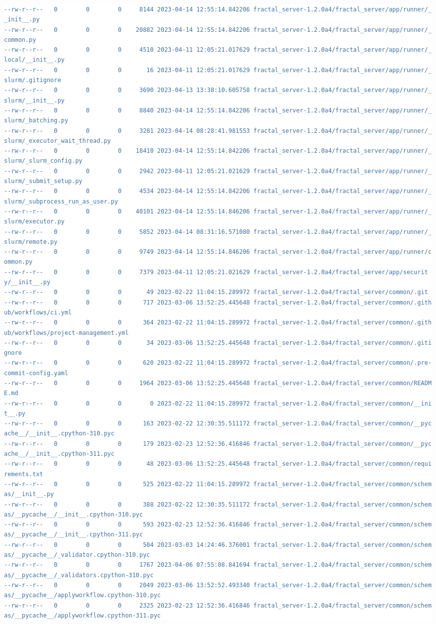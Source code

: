```diff
--rw-r--r--   0        0        0     8144 2023-04-14 12:55:14.842206 fractal_server-1.2.0a4/fractal_server/app/runner/__init__.py
--rw-r--r--   0        0        0    20882 2023-04-14 12:55:14.842206 fractal_server-1.2.0a4/fractal_server/app/runner/_common.py
--rw-r--r--   0        0        0     4510 2023-04-11 12:05:21.017629 fractal_server-1.2.0a4/fractal_server/app/runner/_local/__init__.py
--rw-r--r--   0        0        0       16 2023-04-11 12:05:21.017629 fractal_server-1.2.0a4/fractal_server/app/runner/_slurm/.gitignore
--rw-r--r--   0        0        0     3690 2023-04-13 13:38:10.605758 fractal_server-1.2.0a4/fractal_server/app/runner/_slurm/__init__.py
--rw-r--r--   0        0        0     8840 2023-04-14 12:55:14.842206 fractal_server-1.2.0a4/fractal_server/app/runner/_slurm/_batching.py
--rw-r--r--   0        0        0     3281 2023-04-14 08:28:41.981553 fractal_server-1.2.0a4/fractal_server/app/runner/_slurm/_executor_wait_thread.py
--rw-r--r--   0        0        0    18410 2023-04-14 12:55:14.842206 fractal_server-1.2.0a4/fractal_server/app/runner/_slurm/_slurm_config.py
--rw-r--r--   0        0        0     2942 2023-04-11 12:05:21.021629 fractal_server-1.2.0a4/fractal_server/app/runner/_slurm/_submit_setup.py
--rw-r--r--   0        0        0     4534 2023-04-14 12:55:14.842206 fractal_server-1.2.0a4/fractal_server/app/runner/_slurm/_subprocess_run_as_user.py
--rw-r--r--   0        0        0    40101 2023-04-14 12:55:14.846206 fractal_server-1.2.0a4/fractal_server/app/runner/_slurm/executor.py
--rw-r--r--   0        0        0     5852 2023-04-14 08:31:16.571080 fractal_server-1.2.0a4/fractal_server/app/runner/_slurm/remote.py
--rw-r--r--   0        0        0     9749 2023-04-14 12:55:14.846206 fractal_server-1.2.0a4/fractal_server/app/runner/common.py
--rw-r--r--   0        0        0     7379 2023-04-11 12:05:21.021629 fractal_server-1.2.0a4/fractal_server/app/security/__init__.py
--rw-r--r--   0        0        0       49 2023-02-22 11:04:15.289972 fractal_server-1.2.0a4/fractal_server/common/.git
--rw-r--r--   0        0        0      717 2023-03-06 13:52:25.445648 fractal_server-1.2.0a4/fractal_server/common/.github/workflows/ci.yml
--rw-r--r--   0        0        0      364 2023-02-22 11:04:15.289972 fractal_server-1.2.0a4/fractal_server/common/.github/workflows/project-management.yml
--rw-r--r--   0        0        0       34 2023-03-06 13:52:25.445648 fractal_server-1.2.0a4/fractal_server/common/.gitignore
--rw-r--r--   0        0        0      620 2023-02-22 11:04:15.289972 fractal_server-1.2.0a4/fractal_server/common/.pre-commit-config.yaml
--rw-r--r--   0        0        0     1964 2023-03-06 13:52:25.445648 fractal_server-1.2.0a4/fractal_server/common/README.md
--rw-r--r--   0        0        0        0 2023-02-22 11:04:15.289972 fractal_server-1.2.0a4/fractal_server/common/__init__.py
--rw-r--r--   0        0        0      163 2023-02-22 12:30:35.511172 fractal_server-1.2.0a4/fractal_server/common/__pycache__/__init__.cpython-310.pyc
--rw-r--r--   0        0        0      179 2023-02-23 12:52:36.416846 fractal_server-1.2.0a4/fractal_server/common/__pycache__/__init__.cpython-311.pyc
--rw-r--r--   0        0        0       48 2023-03-06 13:52:25.445648 fractal_server-1.2.0a4/fractal_server/common/requirements.txt
--rw-r--r--   0        0        0      525 2023-02-22 11:04:15.289972 fractal_server-1.2.0a4/fractal_server/common/schemas/__init__.py
--rw-r--r--   0        0        0      388 2023-02-22 12:30:35.511172 fractal_server-1.2.0a4/fractal_server/common/schemas/__pycache__/__init__.cpython-310.pyc
--rw-r--r--   0        0        0      593 2023-02-23 12:52:36.416846 fractal_server-1.2.0a4/fractal_server/common/schemas/__pycache__/__init__.cpython-311.pyc
--rw-r--r--   0        0        0      504 2023-03-03 14:24:46.376001 fractal_server-1.2.0a4/fractal_server/common/schemas/__pycache__/_validator.cpython-310.pyc
--rw-r--r--   0        0        0     1767 2023-04-06 07:55:08.841694 fractal_server-1.2.0a4/fractal_server/common/schemas/__pycache__/_validators.cpython-310.pyc
--rw-r--r--   0        0        0     2049 2023-03-06 13:52:52.493340 fractal_server-1.2.0a4/fractal_server/common/schemas/__pycache__/applyworkflow.cpython-310.pyc
--rw-r--r--   0        0        0     2325 2023-02-23 12:52:36.416846 fractal_server-1.2.0a4/fractal_server/common/schemas/__pycache__/applyworkflow.cpython-311.pyc
```